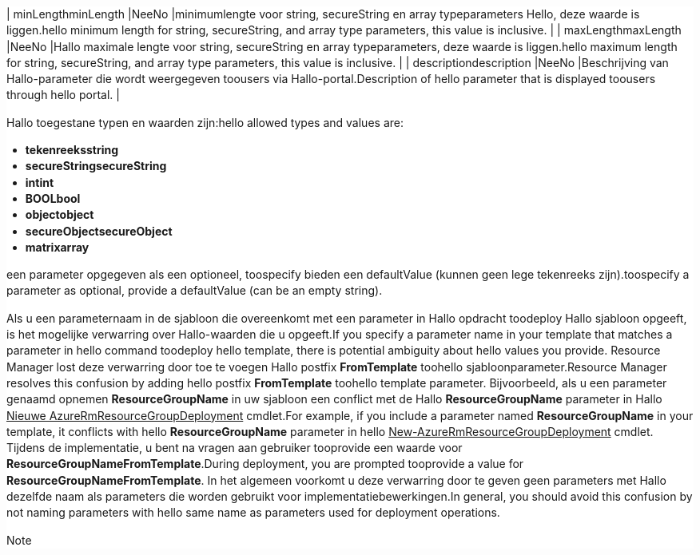 | <span data-ttu-id="665d5-177">minLength</span><span class="sxs-lookup"><span data-stu-id="665d5-177">minLength</span></span> |<span data-ttu-id="665d5-178">Nee</span><span class="sxs-lookup"><span data-stu-id="665d5-178">No</span></span> |<span data-ttu-id="665d5-179">minimumlengte voor string, secureString en array typeparameters Hello, deze waarde is liggen.</span><span class="sxs-lookup"><span data-stu-id="665d5-179">hello minimum length for string, secureString, and array type parameters, this value is inclusive.</span></span> |
| <span data-ttu-id="665d5-180">maxLength</span><span class="sxs-lookup"><span data-stu-id="665d5-180">maxLength</span></span> |<span data-ttu-id="665d5-181">Nee</span><span class="sxs-lookup"><span data-stu-id="665d5-181">No</span></span> |<span data-ttu-id="665d5-182">Hallo maximale lengte voor string, secureString en array typeparameters, deze waarde is liggen.</span><span class="sxs-lookup"><span data-stu-id="665d5-182">hello maximum length for string, secureString, and array type parameters, this value is inclusive.</span></span> |
| <span data-ttu-id="665d5-183">description</span><span class="sxs-lookup"><span data-stu-id="665d5-183">description</span></span> |<span data-ttu-id="665d5-184">Nee</span><span class="sxs-lookup"><span data-stu-id="665d5-184">No</span></span> |<span data-ttu-id="665d5-185">Beschrijving van Hallo-parameter die wordt weergegeven toousers via Hallo-portal.</span><span class="sxs-lookup"><span data-stu-id="665d5-185">Description of hello parameter that is displayed toousers through hello portal.</span></span> |

<span data-ttu-id="665d5-186">Hallo toegestane typen en waarden zijn:</span><span class="sxs-lookup"><span data-stu-id="665d5-186">hello allowed types and values are:</span></span>

* <span data-ttu-id="665d5-187">**tekenreeks**</span><span class="sxs-lookup"><span data-stu-id="665d5-187">**string**</span></span>
* <span data-ttu-id="665d5-188">**secureString**</span><span class="sxs-lookup"><span data-stu-id="665d5-188">**secureString**</span></span>
* <span data-ttu-id="665d5-189">**int**</span><span class="sxs-lookup"><span data-stu-id="665d5-189">**int**</span></span>
* <span data-ttu-id="665d5-190">**BOOL**</span><span class="sxs-lookup"><span data-stu-id="665d5-190">**bool**</span></span>
* <span data-ttu-id="665d5-191">**object**</span><span class="sxs-lookup"><span data-stu-id="665d5-191">**object**</span></span> 
* <span data-ttu-id="665d5-192">**secureObject**</span><span class="sxs-lookup"><span data-stu-id="665d5-192">**secureObject**</span></span>
* <span data-ttu-id="665d5-193">**matrix**</span><span class="sxs-lookup"><span data-stu-id="665d5-193">**array**</span></span>

<span data-ttu-id="665d5-194">een parameter opgegeven als een optioneel, toospecify bieden een defaultValue (kunnen geen lege tekenreeks zijn).</span><span class="sxs-lookup"><span data-stu-id="665d5-194">toospecify a parameter as optional, provide a defaultValue (can be an empty string).</span></span> 

<span data-ttu-id="665d5-195">Als u een parameternaam in de sjabloon die overeenkomt met een parameter in Hallo opdracht toodeploy Hallo sjabloon opgeeft, is het mogelijke verwarring over Hallo-waarden die u opgeeft.</span><span class="sxs-lookup"><span data-stu-id="665d5-195">If you specify a parameter name in your template that matches a parameter in hello command toodeploy hello template, there is potential ambiguity about hello values you provide.</span></span> <span data-ttu-id="665d5-196">Resource Manager lost deze verwarring door toe te voegen Hallo postfix **FromTemplate** toohello sjabloonparameter.</span><span class="sxs-lookup"><span data-stu-id="665d5-196">Resource Manager resolves this confusion by adding hello postfix **FromTemplate** toohello template parameter.</span></span> <span data-ttu-id="665d5-197">Bijvoorbeeld, als u een parameter genaamd opnemen **ResourceGroupName** in uw sjabloon een conflict met de Hallo **ResourceGroupName** parameter in Hallo [ Nieuwe AzureRmResourceGroupDeployment](/powershell/module/azurerm.resources/new-azurermresourcegroupdeployment) cmdlet.</span><span class="sxs-lookup"><span data-stu-id="665d5-197">For example, if you include a parameter named **ResourceGroupName** in your template, it conflicts with hello **ResourceGroupName** parameter in hello [New-AzureRmResourceGroupDeployment](/powershell/module/azurerm.resources/new-azurermresourcegroupdeployment) cmdlet.</span></span> <span data-ttu-id="665d5-198">Tijdens de implementatie, u bent na vragen aan gebruiker tooprovide een waarde voor **ResourceGroupNameFromTemplate**.</span><span class="sxs-lookup"><span data-stu-id="665d5-198">During deployment, you are prompted tooprovide a value for **ResourceGroupNameFromTemplate**.</span></span> <span data-ttu-id="665d5-199">In het algemeen voorkomt u deze verwarring door te geven geen parameters met Hallo dezelfde naam als parameters die worden gebruikt voor implementatiebewerkingen.</span><span class="sxs-lookup"><span data-stu-id="665d5-199">In general, you should avoid this confusion by not naming parameters with hello same name as parameters used for deployment operations.</span></span>

> [!NOTE]